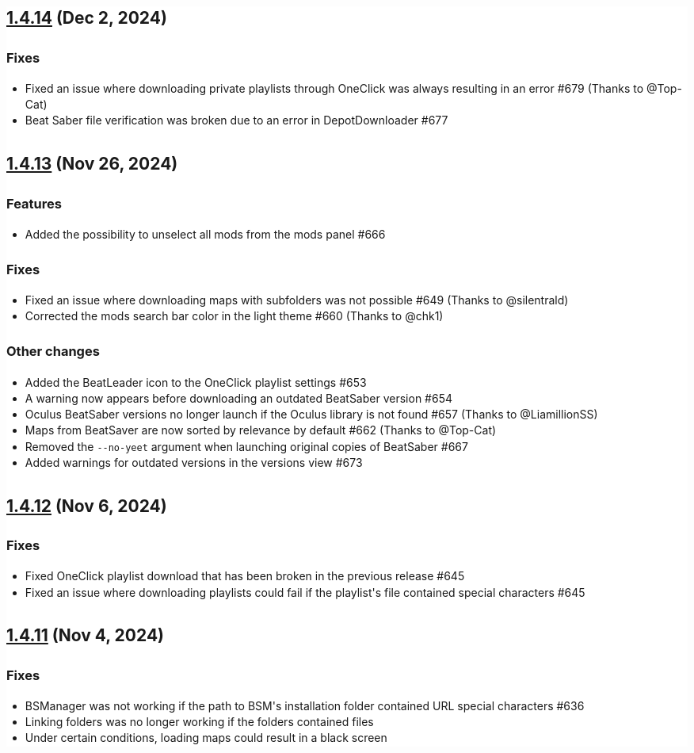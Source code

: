 
## [1.4.14](https://github.com/Zagrios/bs-manager/releases/edit/v1.4.14) (Dec 2, 2024)

### Fixes
- Fixed an issue where downloading private playlists through OneClick was always resulting in an error #679 (Thanks to @Top-Cat)
- Beat Saber file verification was broken due to an error in DepotDownloader #677


## [1.4.13](https://github.com/Zagrios/bs-manager/releases/edit/v1.4.13) (Nov 26, 2024)

### Features
- Added the possibility to unselect all mods from the mods panel #666

### Fixes
- Fixed an issue where downloading maps with subfolders was not possible #649 (Thanks to @silentrald)
- Corrected the mods search bar color in the light theme #660 (Thanks to @chk1)

### Other changes
- Added the BeatLeader icon to the OneClick playlist settings #653
- A warning now appears before downloading an outdated BeatSaber version #654
- Oculus BeatSaber versions no longer launch if the Oculus library is not found #657 (Thanks to @LiamillionSS)
- Maps from BeatSaver are now sorted by relevance by default #662 (Thanks to @Top-Cat)
- Removed the `--no-yeet` argument when launching original copies of BeatSaber #667
- Added warnings for outdated versions in the versions view #673 


## [1.4.12](https://github.com/Zagrios/bs-manager/releases/edit/v1.4.12) (Nov 6, 2024)

### Fixes
- Fixed OneClick playlist download that has been broken in the previous release #645 
- Fixed an issue where downloading playlists could fail if the playlist's file contained special characters #645 

## [1.4.11](https://github.com/Zagrios/bs-manager/releases/edit/v1.4.11) (Nov 4, 2024)

### Fixes
- BSManager was not working if the path to BSM's installation folder contained URL special characters #636 
- Linking folders was no longer working if the folders contained files
- Under certain conditions, loading maps could result in a black screen
